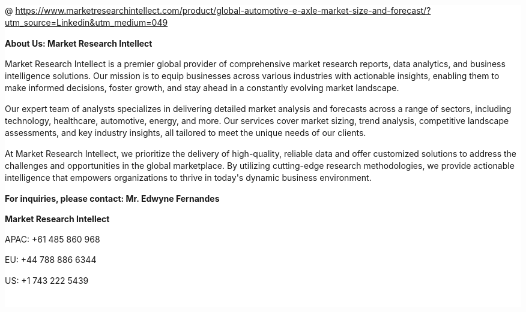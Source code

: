 @</strong>&nbsp;<a href="https://www.marketresearchintellect.com/product/global-automotive-e-axle-market-size-and-forecast/?utm_source=Linkedin&utm_medium=049">https://www.marketresearchintellect.com/product/global-automotive-e-axle-market-size-and-forecast/?utm_source=Linkedin&utm_medium=049</a></span></p><p><strong>About Us: Market Research Intellect</strong></p><p>Market Research Intellect is a premier global provider of comprehensive market research reports, data analytics, and business intelligence solutions. Our mission is to equip businesses across various industries with actionable insights, enabling them to make informed decisions, foster growth, and stay ahead in a constantly evolving market landscape.</p><p>Our expert team of analysts specializes in delivering detailed market analysis and forecasts across a range of sectors, including technology, healthcare, automotive, energy, and more. Our services cover market sizing, trend analysis, competitive landscape assessments, and key industry insights, all tailored to meet the unique needs of our clients.</p><p>At Market Research Intellect, we prioritize the delivery of high-quality, reliable data and offer customized solutions to address the challenges and opportunities in the global marketplace. By utilizing cutting-edge research methodologies, we provide actionable intelligence that empowers organizations to thrive in today's dynamic business environment.</p><p><strong>For inquiries, please contact: Mr. Edwyne Fernandes</strong></p><p><strong>Market Research Intellect</strong></p><p>APAC: +61 485 860 968</p><p>EU: +44 788 886 6344</p><p>US: +1 743 222 5439</p></div><div class="article-main__content" data-test-id="publishing-text-block">&nbsp;</div>
